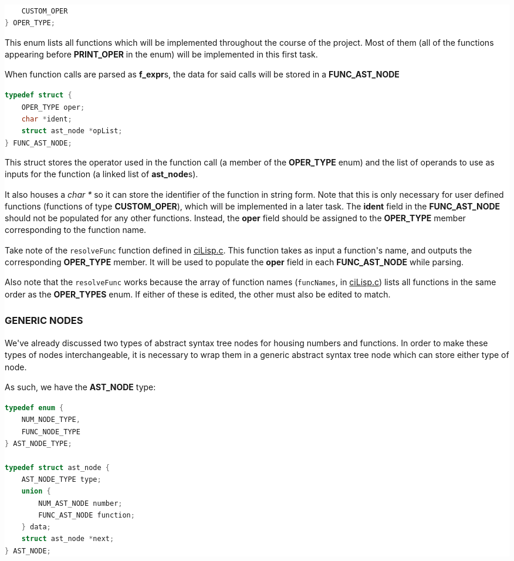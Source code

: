 ```c
    CUSTOM_OPER
} OPER_TYPE;
```

This enum lists all functions which will be implemented throughout the course of the project. Most of them (all of the functions appearing before **PRINT_OPER** in the enum) will be implemented in this first task.

When function calls are parsed as **f_expr**s, the data for said calls will be stored in a **FUNC\_AST\_NODE**

```c
typedef struct {
    OPER_TYPE oper;
    char *ident;
    struct ast_node *opList;
} FUNC_AST_NODE;
```

This struct stores the operator used in the function call (a member of the **OPER_TYPE** enum) and the list of operands to use as inputs for the function (a linked list of **ast\_node**s).

It also houses a *char \** so it can store the identifier of the function in string form. Note that this is only necessary for user defined functions (functions of type **CUSTOM_OPER**), which will be implemented in a later task. The **ident** field in the **FUNC\_AST\_NODE** should not be populated for any other functions. Instead, the **oper** field should be assigned to the **OPER_TYPE** member corresponding to the function name.

Take note of the `resolveFunc` function defined in [ciLisp.c](../src/ciLisp.c). This function takes as input a function's name, and outputs the corresponding **OPER_TYPE** member. It will be used to populate the **oper** field in each **FUNC\_AST\_NODE** while parsing.

Also note that the `resolveFunc` works because the array of function names (`funcNames`, in [ciLisp.c](../src/ciLisp.c)) lists all functions in the same order as the **OPER_TYPES** enum. If either of these is edited, the other must also be edited to match.

### GENERIC NODES

We've already discussed two types of abstract syntax tree nodes for housing numbers and functions. In order to make these types of nodes interchangeable, it is necessary to wrap them in a generic abstract syntax tree node which can store either type of node.

As such, we have the **AST\_NODE** type:

```c
typedef enum {
    NUM_NODE_TYPE,
    FUNC_NODE_TYPE
} AST_NODE_TYPE;

typedef struct ast_node {
    AST_NODE_TYPE type;
    union {
        NUM_AST_NODE number;
        FUNC_AST_NODE function;
    } data;
    struct ast_node *next;
} AST_NODE;
```

